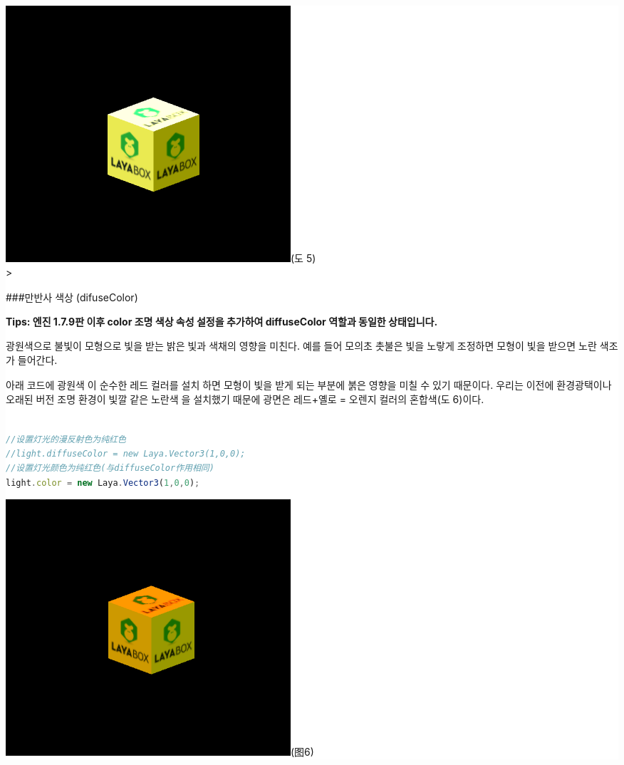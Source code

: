 
![5](img/5.png)(도 5)</br>>



###만반사 색상 (difuseColor)

**Tips: 엔진 1.7.9판 이후 color 조명 색상 속성 설정을 추가하여 diffuseColor 역할과 동일한 상태입니다.**

광원색으로 불빛이 모형으로 빛을 받는 밝은 빛과 색채의 영향을 미친다. 예를 들어 모의초 촛불은 빛을 노랗게 조정하면 모형이 빛을 받으면 노란 색조가 들어간다.

아래 코드에 광원색 이 순수한 레드 컬러를 설치 하면 모형이 빛을 받게 되는 부분에 붉은 영향을 미칠 수 있기 때문이다. 우리는 이전에 환경광택이나 오래된 버전 조명 환경이 빛깔 같은 노란색 을 설치했기 때문에 광면은 레드+옐로 = 오렌지 컬러의 혼합색(도 6)이다.


```javascript

//设置灯光的漫反射色为纯红色
//light.diffuseColor = new Laya.Vector3(1,0,0);
//设置灯光颜色为纯红色(与diffuseColor作用相同)
light.color = new Laya.Vector3(1,0,0);
```


![6](img/6.png)(图6)</br>
